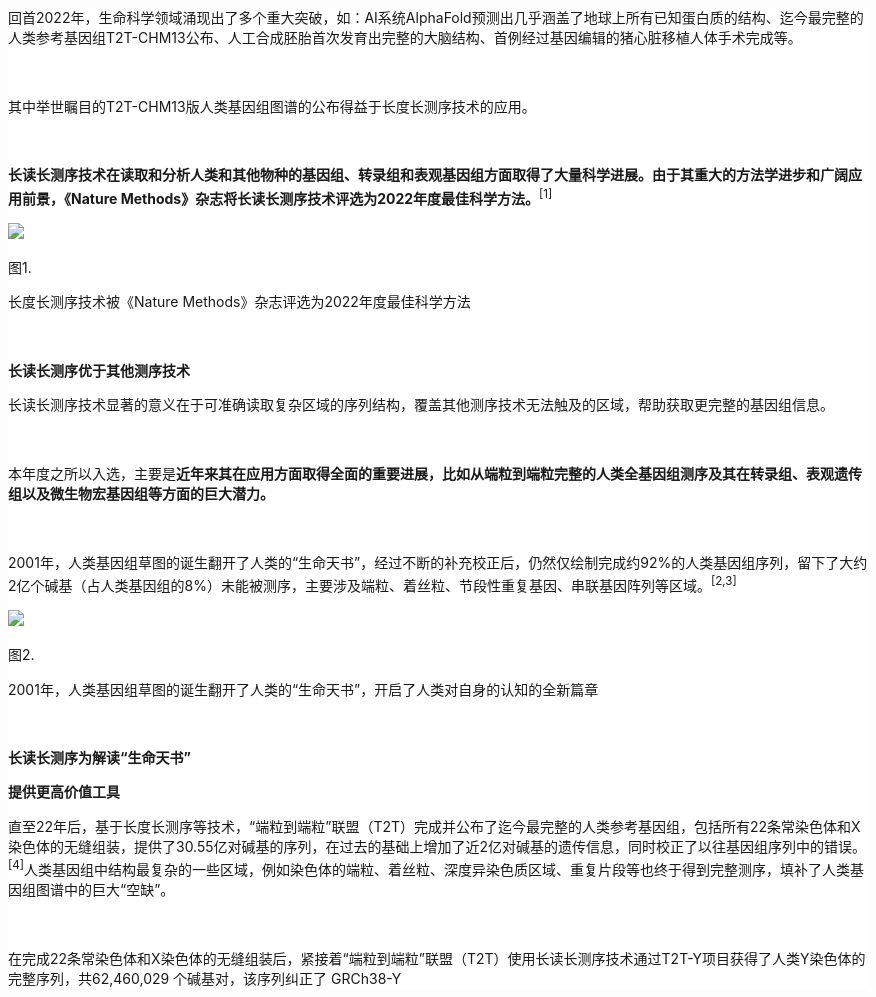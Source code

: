 <div><section><section powered-by="xiumi.us"><section><section powered-by="xiumi.us"><p>回首2022年，生命科学领域涌现出了多个重大突破，如：AI系统AlphaFold预测出几乎涵盖了地球上所有已知蛋白质的结构、迄今最完整的人类参考基因组T2T-CHM13公布、人工合成胚胎首次发育出完整的大脑结构、首例经过基因编辑的猪心脏移植人体手术完成等。</p><p><br></p><p>其中举世瞩目的T2T-CHM13版人类基因组图谱的公布得益于长度长测序技术的应用。</p><p><br></p><p><strong>长读长测序技术在读取和分析人类和其他物种的基因组、转录组和表观基因组方面取得了大量科学进展。由于其重大的方法学进步和广阔应用前景，《Nature Methods》杂志将长读长测序技术评选为2022年度最佳科学方法。</strong><sup>[1]</sup></p></section><section powered-by="xiumi.us"><section><img data-ratio="1.3422535" data-src="https://mmbiz.qpic.cn/mmbiz_jpg/O1f4Ga1jPsp7DSOslQ8EvXgeuonRktAbibC50aeiaRPelJrSQFbRwXZgRBPmGwW6er6905kNpL5iaRhbqJcy82kkA/640?wx_fmt=jpeg" data-w="710" width="100%" src="https://mmbiz.qpic.cn/mmbiz_jpg/O1f4Ga1jPsp7DSOslQ8EvXgeuonRktAbibC50aeiaRPelJrSQFbRwXZgRBPmGwW6er6905kNpL5iaRhbqJcy82kkA/640?wx_fmt=jpeg"></section></section><section powered-by="xiumi.us"><p>图1.</p><p>长度长测序技术被《Nature Methods》杂志评选为2022年度最佳科学方法</p></section></section></section><p powered-by="xiumi.us"><br></p><section powered-by="xiumi.us"><section><section powered-by="xiumi.us"><p><strong>长读长测序优于其他测序技术</strong></p></section></section></section><section powered-by="xiumi.us"><section><p>长读长测序技术显著的意义在于可准确读取复杂区域的序列结构，覆盖其他测序技术无法触及的区域，帮助获取更完整的基因组信息。<br></p><p><br></p><p>本年度之所以入选，主要是<strong>近年来其在应用方面取得全面的重要进展，比如从端粒到端粒完整的人类全基因组测序及其在转录组、表观遗传组以及微生物宏基因组等方面的巨大潜力。</strong></p><p><br></p><p>2001年，人类基因组草图的诞生翻开了人类的“生命天书”，经过不断的补充校正后，仍然仅绘制完成约92%的人类基因组序列，留下了大约2亿个碱基（占人类基因组的8%）未能被测序，主要涉及端粒、着丝粒、节段性重复基因、串联基因阵列等区域。<sup>[2,3]</sup></p></section></section><section powered-by="xiumi.us"><section><section powered-by="xiumi.us"><section><img data-ratio="0.4867052" data-w="865" data-src="https://mmbiz.qpic.cn/mmbiz_png/O1f4Ga1jPsp7DSOslQ8EvXgeuonRktAbRMrlQQvGgDVeiaMxFOOK57fJ4GTSia5hYjLTyJZ4uvDuMFPQicuL5hMHg/640?wx_fmt=png" width="100%" src="https://mmbiz.qpic.cn/mmbiz_png/O1f4Ga1jPsp7DSOslQ8EvXgeuonRktAbRMrlQQvGgDVeiaMxFOOK57fJ4GTSia5hYjLTyJZ4uvDuMFPQicuL5hMHg/640?wx_fmt=png"></section></section><section powered-by="xiumi.us"><section><p><span>图2. </span></p><p><span>2001年，人类基因组草图的诞生翻开了人类的“生命天书”，</span><span>开启了人类对自身的认知的全新篇章</span></p></section></section></section></section><p powered-by="xiumi.us"><br></p><section powered-by="xiumi.us"><section><section powered-by="xiumi.us"><p><strong>长读长测序为解读“生命天书”</strong></p><p><strong>提供更高价值工具</strong></p></section></section></section><section powered-by="xiumi.us"><section><p>直至22年后，基于长度长测序等技术，“端粒到端粒”联盟（T2T）完成并公布了迄今最完整的人类参考基因组，包括所有22条常染色体和X染色体的无缝组装，提供了30.55亿对碱基的序列，在过去的基础上增加了近2亿对碱基的遗传信息，同时校正了以往基因组序列中的错误。<sup>[4]</sup>人类基因组中结构最复杂的一些区域，例如染色体的端粒、着丝粒、深度异染色质区域、重复片段等也终于得到完整测序，填补了人类基因组图谱中的巨大“空缺”。<br></p><p><br></p><p>在完成22条常染色体和X染色体的无缝组装后，紧接着“端粒到端粒”联盟（T2T）使用长读长测序技术通过T2T-Y项目获得了人类Y染色体的完整序列，共62,460,029 个碱基对，该序列纠正了 GRCh38-Y